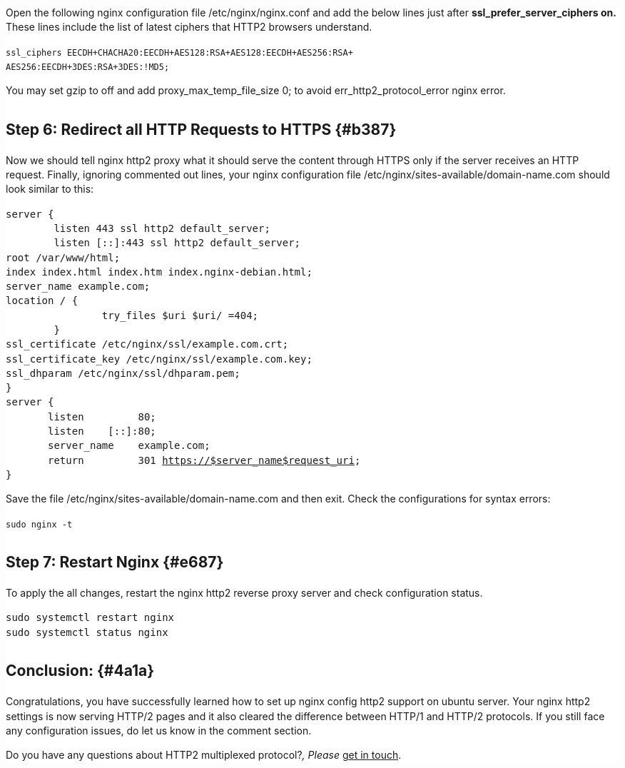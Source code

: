 Open the following nginx configuration file /etc/nginx/nginx.conf and add the below lines just after **ssl\_prefer\_server_ciphers on.** These lines include the list of latest ciphers that HTTP2 browsers understand.


```
ssl_ciphers EECDH+CHACHA20:EECDH+AES128:RSA+AES128:EECDH+AES256:RSA+
AES256:EECDH+3DES:RSA+3DES:!MD5;
```




You may set gzip to off and add proxy\_max\_temp\_file\_size 0; to avoid err\_http2\_protocol_error nginx error.

## Step 6: Redirect all HTTP Requests to HTTPS {#b387}

Now we should tell nginx http2 proxy what it should serve the content through HTTPS only if the server receives an HTTP request. Finally, ignoring commented out lines, your nginx configuration file /etc/nginx/sites-available/domain-name.com should look similar to this:

<pre id="block-4729d98f-e94b-4b03-a80f-9f5ba7c1dd13" class="wp-block-preformatted">server {<br />        listen 443 ssl http2 default_server;<br />        listen [::]:443 ssl http2 default_server;<br />root /var/www/html;<br />index index.html index.htm index.nginx-debian.html;<br />server_name example.com;<br />location / {<br />                try_files $uri $uri/ =404;<br />        }<br />ssl_certificate /etc/nginx/ssl/example.com.crt;<br />ssl_certificate_key /etc/nginx/ssl/example.com.key;<br />ssl_dhparam /etc/nginx/ssl/dhparam.pem;<br />}<br />server {<br />       listen         80;<br />       listen    [::]:80;<br />       server_name    example.com;<br />       return         301 <a href="https://grigorkh.medium.com/$server_name$request_uri">https://$server_name$request_uri</a>;<br />}</pre>

Save the file /etc/nginx/sites-available/domain-name.com and then exit. Check the configurations for syntax errors:


```
sudo nginx -t
```


## Step 7: Restart Nginx {#e687}

To apply the all changes, restart the nginx http2 reverse proxy server and check configuration status.

<pre class="wp-block-preformatted">sudo systemctl restart nginx
sudo systemctl status nginx</pre>

## **Conclusion:** {#4a1a}

Congratulations, you have successfully learned how to set up nginx config http2 support on ubuntu server. Your nginx http2 settings is now serving HTTP/2 pages and it also cleared the difference between HTTP/1 and HTTP/2 protocols. If you still face any configuration issues, do let us know in the comment section.

Do you have any questions about HTTP2 multiplexed protocol?_, Please_ [get in touch][2].


 [1]: https://blog.containerize.com/2021/04/19/how-to-secure-and-encrypt-nginx-with-lets-encrypt-on-ubuntu-20.04/
 [2]: mailto:yasir.saeed@aspose.com
 [3]: https://blog.containerize.com/2021/05/21/how-to-configure-apache-as-a-reverse-proxy-for-ubuntudebian/
 [4]: https://blog.containerize.com/2021/06/04/how-to-install-and-secure-phpmyadmin-with-nginx-on-ubuntu/
 [5]: https://blog.containerize.com/2021/05/07/how-to-setup-nginx-with-passenger-on-aws-production-server/
 [6]: https://blog.containerize.com/2021/06/11/how-to-install-and-configure-owncloud-with-apache-on-ubuntu/
